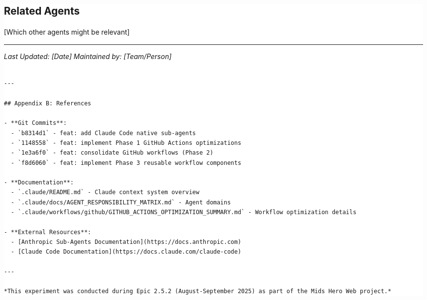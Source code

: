 ## Related Agents
[Which other agents might be relevant]

---

*Last Updated: [Date]*
*Maintained by: [Team/Person]*
```

---

## Appendix B: References

- **Git Commits**:
  - `b8314d1` - feat: add Claude Code native sub-agents
  - `1148558` - feat: implement Phase 1 GitHub Actions optimizations
  - `1e3a6f0` - feat: consolidate GitHub workflows (Phase 2)
  - `f8d6060` - feat: implement Phase 3 reusable workflow components

- **Documentation**:
  - `.claude/README.md` - Claude context system overview
  - `.claude/docs/AGENT_RESPONSIBILITY_MATRIX.md` - Agent domains
  - `.claude/workflows/github/GITHUB_ACTIONS_OPTIMIZATION_SUMMARY.md` - Workflow optimization details

- **External Resources**:
  - [Anthropic Sub-Agents Documentation](https://docs.anthropic.com)
  - [Claude Code Documentation](https://docs.claude.com/claude-code)

---

*This experiment was conducted during Epic 2.5.2 (August-September 2025) as part of the Mids Hero Web project.*
